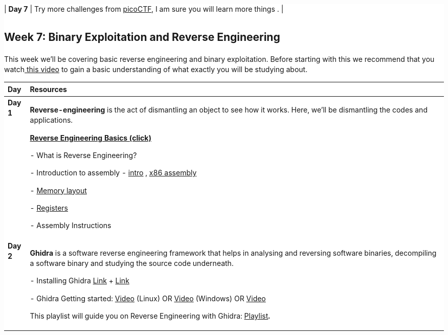 | **Day 7** | Try more challenges from [picoCTF](https://play.picoctf.org/practice?category=4&page=1), I am sure you will learn more things .                                                                                                                                                                                                                                                                                                                                                                                                                                                                                                                                                                                                                                                                                                                                                                                                                                                                                                                                                                                                                                                                                                                                                                                                                                                                                                                                                                                                                                                                                                                                                                                                                                                                                                                                                                                                                                                     |

## Week 7: Binary Exploitation and Reverse Engineering

This week we’ll be covering basic reverse engineering and binary exploitation. Before starting with this we recommend that you watch[ this video](https://www.youtube.com/watch?v=75gBFiFtAb8) to gain a basic understanding of what exactly you will be studying about.

| **Day**          | **Resources**                                                                                                                                                                                                                                                                                                                                                                                                                                                                                                                                                                                                                                                                                                                                                                                                                                                                            |
| :--------------- | :--------------------------------------------------------------------------------------------------------------------------------------------------------------------------------------------------------------------------------------------------------------------------------------------------------------------------------------------------------------------------------------------------------------------------------------------------------------------------------------------------------------------------------------------------------------------------------------------------------------------------------------------------------------------------------------------------------------------------------------------------------------------------------------------------------------------------------------------------------------------------------------- |
| **Day 1**        | <p>**Reverse-engineering** is the act of dismantling an object to see how it works. Here, we’ll be dismantling the codes and applications. </p><p></p><p>[**Reverse Engineering Basics (click)**](https://docs.google.com/document/d/1kDLLi0rs76Vhkg7MpJs-LRanbmNUeJy6hsg9BuQFrJc/edit?usp=sharing)</p><p>- What is Reverse Engineering?</p><p>- Introduction to assembly - [intro](https://www.youtube.com/watch?v=4gwYkEK0gOk) , [x86 assembly](https://www.youtube.com/watch?v=75gBFiFtAb8)</p><p>- [Memory layout](https://aticleworld.com/memory-layout-of-c-program/)</p><p>- [Registers](https://www.youtube.com/watch?v=1GfMuBn6ZB0)</p><p>- Assembly Instructions</p>                                                                                                                                                                                                           |
| **Day 2**        | <p>**Ghidra** is a software reverse engineering framework that helps in analysing and reversing software binaries, decompiling a software binary and studying the source code underneath. </p><p>- Installing Ghidra [Link](https://github.com/dannyquist/re/blob/master/ghidra/ghidra-getting-started.md) + [Link](https://htmlpreview.github.io/?https://github.com/NationalSecurityAgency/ghidra/blob/stable/GhidraDocs/InstallationGuide.html)</p><p>- Ghidra Getting started: [Video](https://www.youtube.com/watch?v=fTGTnrgjuGA&t=67s) (Linux) OR [Video](https://ghidra-sre.org/GhidraGettingStartedVideo/GhidraGettingStartedVideo.mp4) (Windows) OR [Video](https://www.youtube.com/watch?v=oTD_ki86c9I)</p><p>This playlist will guide you on Reverse Engineering with Ghidra: [Playlist](https://www.youtube.com/playlist?list=PL_tws4AXg7auglkFo6ZRoWGXnWL0FHAEi)**.** </p> |